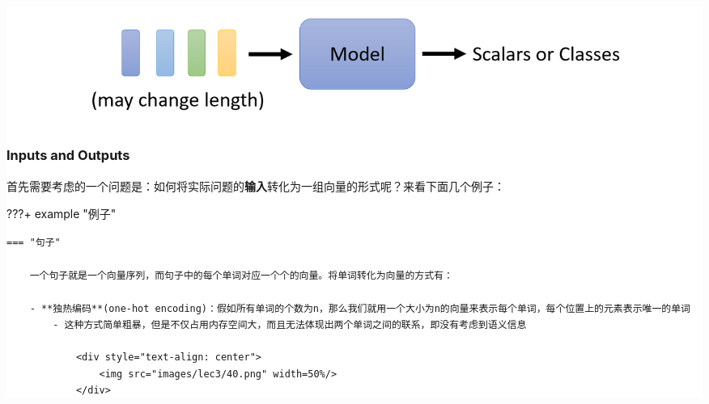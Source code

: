 <div style="text-align: center">
    <img src="images/lec3/39.png" width=80%/>
</div>


### Inputs and Outputs

首先需要考虑的一个问题是：如何将实际问题的**输入**转化为一组向量的形式呢？来看下面几个例子：

???+ example "例子"

    === "句子"

        一个句子就是一个向量序列，而句子中的每个单词对应一个个的向量。将单词转化为向量的方式有：

        - **独热编码**(one-hot encoding)：假如所有单词的个数为n，那么我们就用一个大小为n的向量来表示每个单词，每个位置上的元素表示唯一的单词
            - 这种方式简单粗暴，但是不仅占用内存空间大，而且无法体现出两个单词之间的联系，即没有考虑到语义信息

                <div style="text-align: center">
                    <img src="images/lec3/40.png" width=50%/>
                </div>
